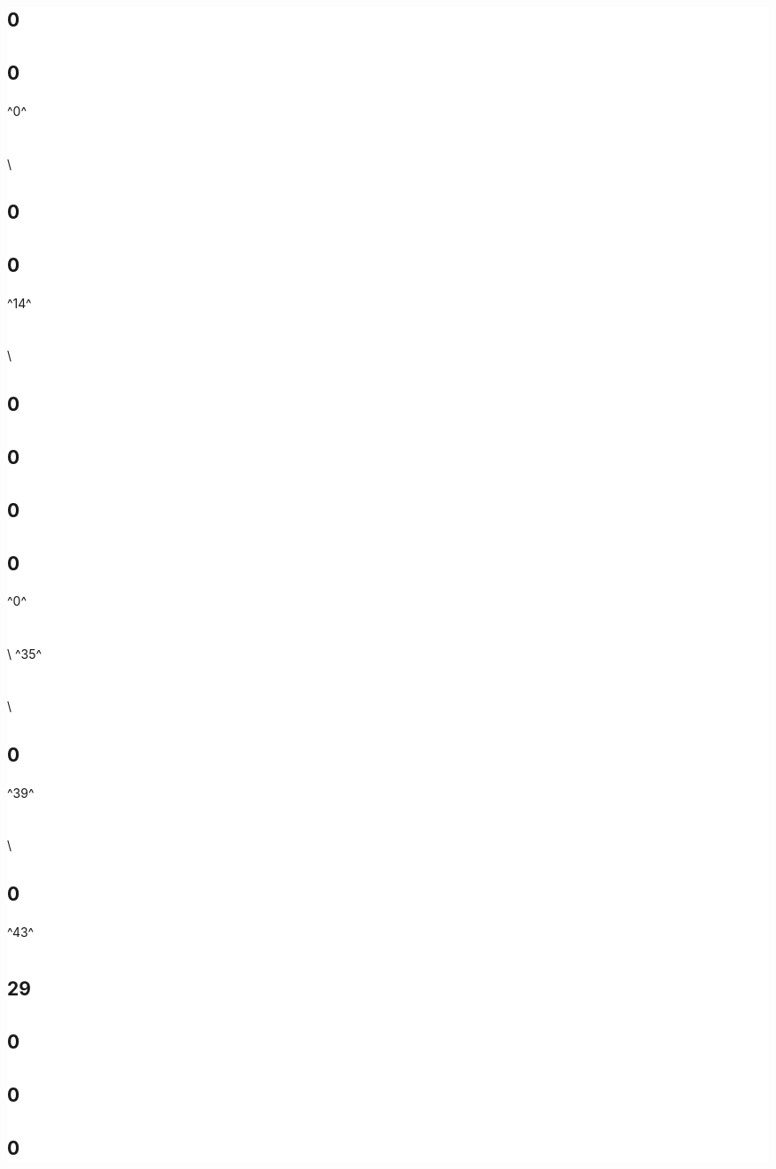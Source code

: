 ## 0

## 0
^0^ 
#
\ 
## 0

## 0
^14^ 
#
\ 
## 0

## 0

## 0

## 0
^0^ 
#
\ ^35^ 
#
\ 
## 0
^39^ 
#
\ 
## 0
^43^ 
#

## 29

## 0

## 0

## 0

